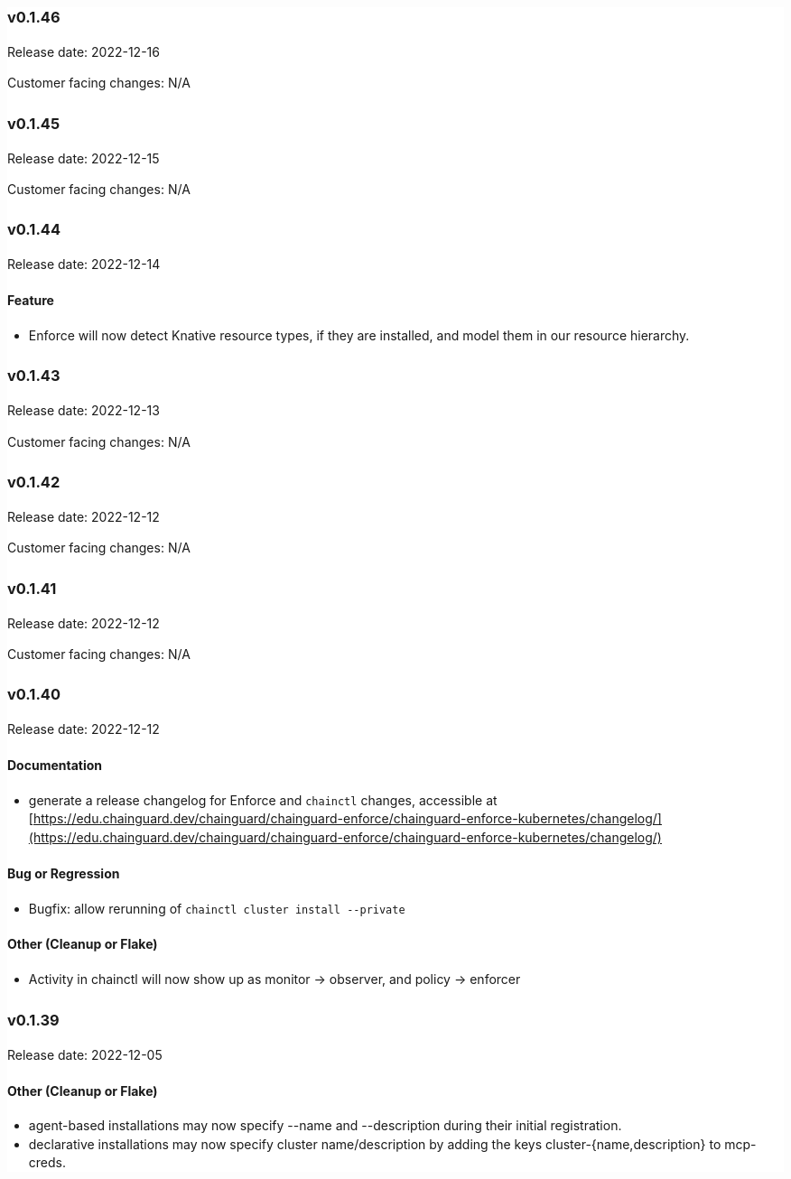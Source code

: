 
### v0.1.46
Release date: 2022-12-16

Customer facing changes: N/A

### v0.1.45
Release date: 2022-12-15

Customer facing changes: N/A

### v0.1.44
Release date: 2022-12-14
#### Feature
- Enforce will now detect Knative resource types, if they are installed, and model them in our resource hierarchy.


### v0.1.43
Release date: 2022-12-13

Customer facing changes: N/A

### v0.1.42
Release date: 2022-12-12

Customer facing changes: N/A

### v0.1.41
Release date: 2022-12-12

Customer facing changes: N/A

### v0.1.40
Release date: 2022-12-12
#### Documentation
- generate a release changelog for Enforce and `chainctl` changes, accessible at [https://edu.chainguard.dev/chainguard/chainguard-enforce/chainguard-enforce-kubernetes/changelog/](https://edu.chainguard.dev/chainguard/chainguard-enforce/chainguard-enforce-kubernetes/changelog/)
#### Bug or Regression
- Bugfix: allow rerunning of `chainctl cluster install --private`
#### Other (Cleanup or Flake)
- Activity in chainctl will now show up as monitor -> observer, and policy -> enforcer


### v0.1.39
Release date: 2022-12-05
#### Other (Cleanup or Flake)
- agent-based installations may now specify --name and --description during their initial registration.
- declarative installations may now specify cluster name/description by adding the keys cluster-{name,description} to mcp-creds.
